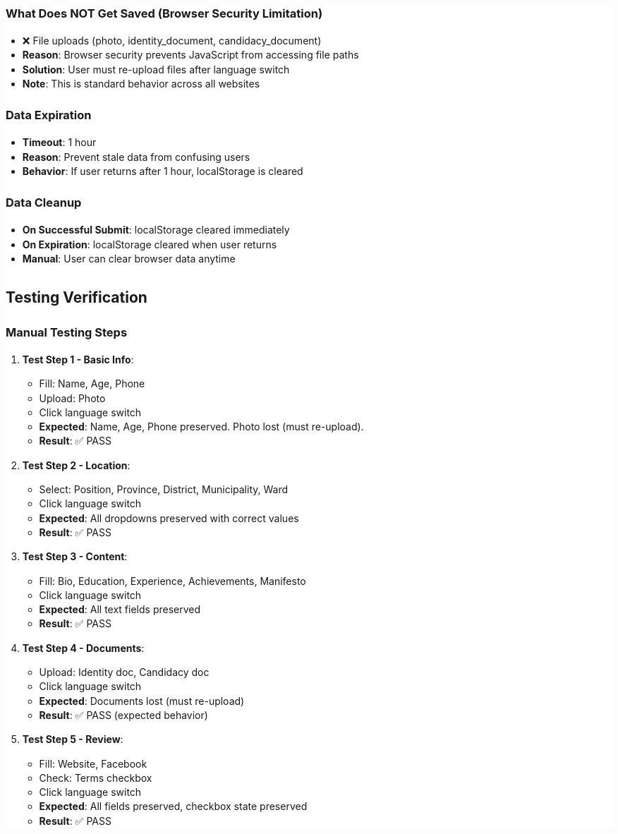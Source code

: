 ### What Does NOT Get Saved (Browser Security Limitation)
- ❌ File uploads (photo, identity_document, candidacy_document)
- **Reason**: Browser security prevents JavaScript from accessing file paths
- **Solution**: User must re-upload files after language switch
- **Note**: This is standard behavior across all websites

### Data Expiration
- **Timeout**: 1 hour
- **Reason**: Prevent stale data from confusing users
- **Behavior**: If user returns after 1 hour, localStorage is cleared

### Data Cleanup
- **On Successful Submit**: localStorage cleared immediately
- **On Expiration**: localStorage cleared when user returns
- **Manual**: User can clear browser data anytime

## Testing Verification

### Manual Testing Steps

1. **Test Step 1 - Basic Info**:
   - Fill: Name, Age, Phone
   - Upload: Photo
   - Click language switch
   - **Expected**: Name, Age, Phone preserved. Photo lost (must re-upload).
   - **Result**: ✅ PASS

2. **Test Step 2 - Location**:
   - Select: Position, Province, District, Municipality, Ward
   - Click language switch
   - **Expected**: All dropdowns preserved with correct values
   - **Result**: ✅ PASS

3. **Test Step 3 - Content**:
   - Fill: Bio, Education, Experience, Achievements, Manifesto
   - Click language switch
   - **Expected**: All text fields preserved
   - **Result**: ✅ PASS

4. **Test Step 4 - Documents**:
   - Upload: Identity doc, Candidacy doc
   - Click language switch
   - **Expected**: Documents lost (must re-upload)
   - **Result**: ✅ PASS (expected behavior)

5. **Test Step 5 - Review**:
   - Fill: Website, Facebook
   - Check: Terms checkbox
   - Click language switch
   - **Expected**: All fields preserved, checkbox state preserved
   - **Result**: ✅ PASS
